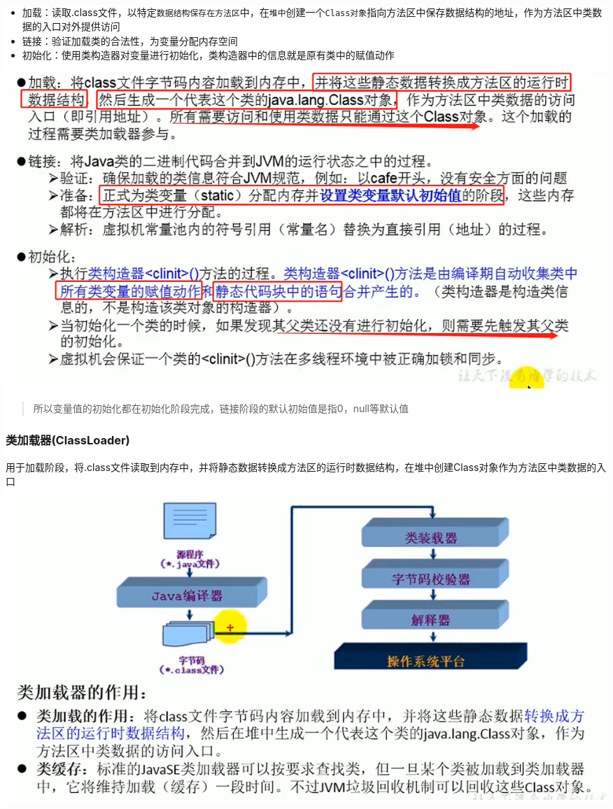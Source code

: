 - 加载：读取.class文件，以特定`数据结构保存在方法区`中，在`堆中`创建一个`Class对象`指向方法区中保存数据结构的地址，作为方法区中类数据的入口对外提供访问
- 链接：验证加载类的合法性，为变量分配内存空间
- 初始化：使用类构造器对变量进行初始化，类构造器中的信息就是原有类中的赋值动作

![image-20211108164305439](image/image-20211108164305439.png)



> 所以变量值的初始化都在初始化阶段完成，链接阶段的默认初始值是指0，null等默认值



### 类加载器(ClassLoader)

用于加载阶段，将.class文件读取到内存中，并将静态数据转换成方法区的运行时数据结构，在堆中创建Class对象作为方法区中类数据的入口

![image-20211108165116017](image/image-20211108165116017.png)
